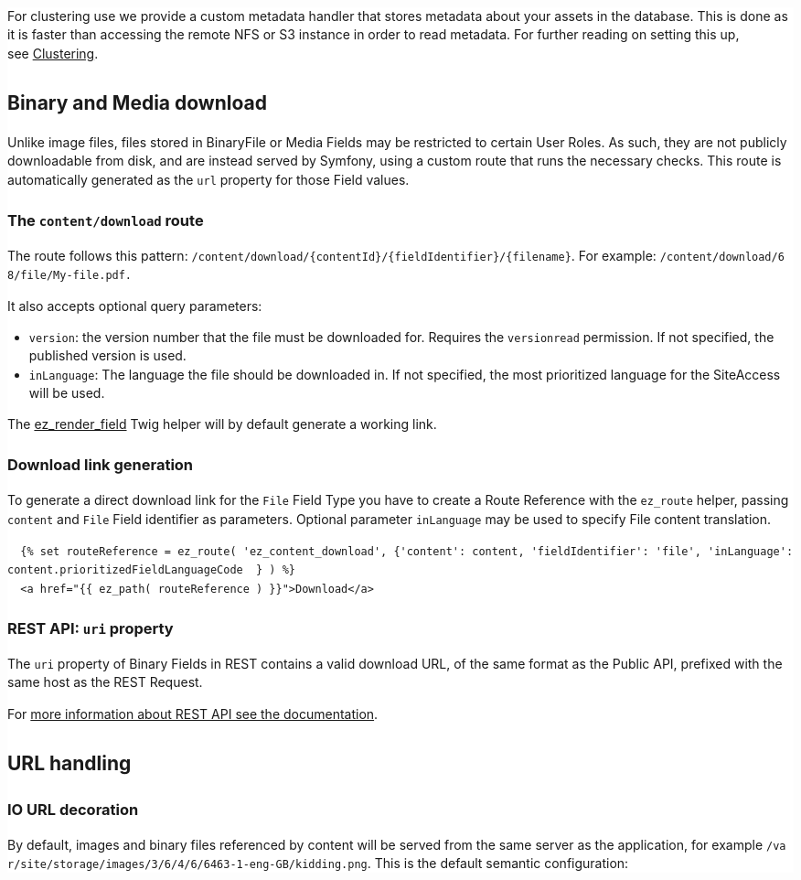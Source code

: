 For clustering use we provide a custom metadata handler that stores metadata about your assets in the database. This is done as it is faster than accessing the remote NFS or S3 instance in order to read metadata. For further reading on setting this up, see [Clustering](clustering.md).

## Binary and Media download

Unlike image files, files stored in BinaryFile or Media Fields may be restricted to certain User Roles. As such, they are not publicly downloadable from disk, and are instead served by Symfony, using a custom route that runs the necessary checks. This route is automatically generated as the `url` property for those Field values.

### The `content/download` route

The route follows this pattern: `/content/download/{contentId}/{fieldIdentifier}/{filename}`. For example: `/content/download/68/file/My-file.pdf.`

It also accepts optional query parameters:

- `version`: the version number that the file must be downloaded for. Requires the `versionread` permission. If not specified, the published version is used.
- `inLanguage`: The language the file should be downloaded in. If not specified, the most prioritized language for the SiteAccess will be used.

The [ez\_render\_field](twig_functions_reference.md#ez_render_field) Twig helper will by default generate a working link.

### Download link generation

To generate a direct download link for the `File` Field Type you have to create
a Route Reference with the `ez_route` helper, passing `content` and `File` Field identifier as parameters.
Optional parameter `inLanguage` may be used to specify File content translation.

```twig
  {% set routeReference = ez_route( 'ez_content_download', {'content': content, 'fieldIdentifier': 'file', 'inLanguage': content.prioritizedFieldLanguageCode  } ) %}
  <a href="{{ ez_path( routeReference ) }}">Download</a>
```

### REST API: `uri` property

The `uri` property of Binary Fields in REST contains a valid download URL, of the same format as the Public API, prefixed with the same host as the REST Request.

For [more information about REST API see the documentation](../api/rest_api_guide).

## URL handling

### IO URL decoration

By default, images and binary files referenced by content will be served from the same server as the application, for example `/var/site/storage/images/3/6/4/6/6463-1-eng-GB/kidding.png`. This is the default semantic configuration:
